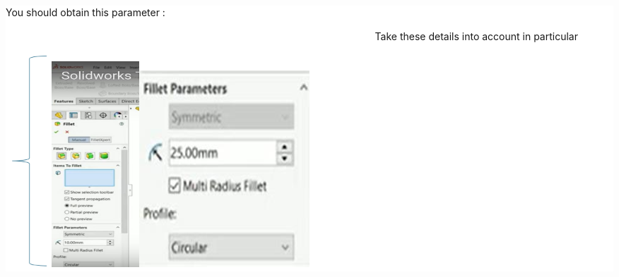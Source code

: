 You should obtain this parameter :  

`                                                                         `Take these details into account in particular 

` `![](/images/mechanic_images/week3/bonus/image28.png) ![](/images/mechanic_images/week3/bonus/image29.png)![](/images/mechanic_images/week3/bonus/image30.png)
